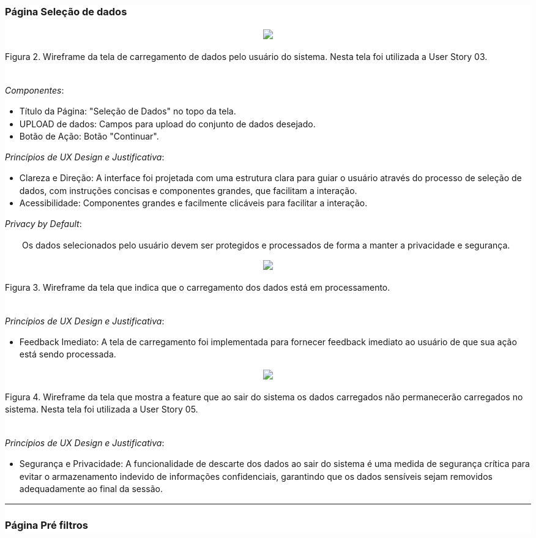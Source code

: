 ### Página Seleção de dados

<p align="center">
<img src="https://github.com/Inteli-College/2024-2A-T04-SI11-G04/blob/main/assets/Sele%C3%A7%C3%A3o%20de%20dados.png?token=GHSAT0AAAAAACVT4ZMVK3VWBHJFBPZQLV72ZWVAPTA" border="0">
</p>
Figura 2. Wireframe da tela de carregamento de dados pelo usuário do sistema. Nesta tela foi utilizada a User Story 03.<br>
<br>


*Componentes*:
- Título da Página: "Seleção de Dados" no topo da tela.
- UPLOAD de dados: Campos para upload do conjunto de dados desejado.
- Botão de Ação: Botão "Continuar".

  
*Princípios de UX Design e Justificativa*:
- Clareza e Direção: A interface foi projetada com uma estrutura clara para guiar o usuário através do processo de seleção de dados, com instruções concisas e componentes grandes, que facilitam a interação.
- Acessibilidade: Componentes grandes e facilmente clicáveis para facilitar a interação.

*Privacy by Default*: 

&emsp;&emsp;Os dados selecionados pelo usuário devem ser protegidos e processados de forma a manter a privacidade e segurança.

<p align="center">
<img src="https://github.com/Inteli-College/2024-2A-T04-SI11-G04/blob/main/assets/Sele%C3%A7%C3%A3o%20de%20dados%20-%20Loading.png?token=GHSAT0AAAAAACVT4ZMVNZMDYY4IJ4QE4ZV4ZWVAQFA" border="0">
</p>
Figura 3. Wireframe da tela que indica que o carregamento dos dados está em processamento.<br>
<br>

*Princípios de UX Design e Justificativa*:

- Feedback Imediato: A tela de carregamento foi implementada para fornecer feedback imediato ao usuário de que sua ação está sendo processada.

<p align="center">
<img src="https://github.com/Inteli-College/2024-2A-T04-SI11-G04/blob/main/assets/Sele%C3%A7%C3%A3o%20de%20dados-1.png?token=GHSAT0AAAAAACVT4ZMVUFNOWH2M3HHU65DUZWVAQSA" border="0">
</p>
Figura 4. Wireframe da tela que mostra a feature que ao sair do sistema os dados carregados não permanecerão carregados no sistema. Nesta tela foi utilizada a User Story 05.<br>
<br>

*Princípios de UX Design e Justificativa*:

- Segurança e Privacidade: A funcionalidade de descarte dos dados ao sair do sistema é uma medida de segurança crítica para evitar o armazenamento indevido de informações confidenciais, garantindo que os dados sensíveis sejam removidos adequadamente ao final da sessão.

--------------------------------------------------------------------------------------------------------------------------------------------------------------------------------------------------------------------------------------------------------

### Página Pré filtros
